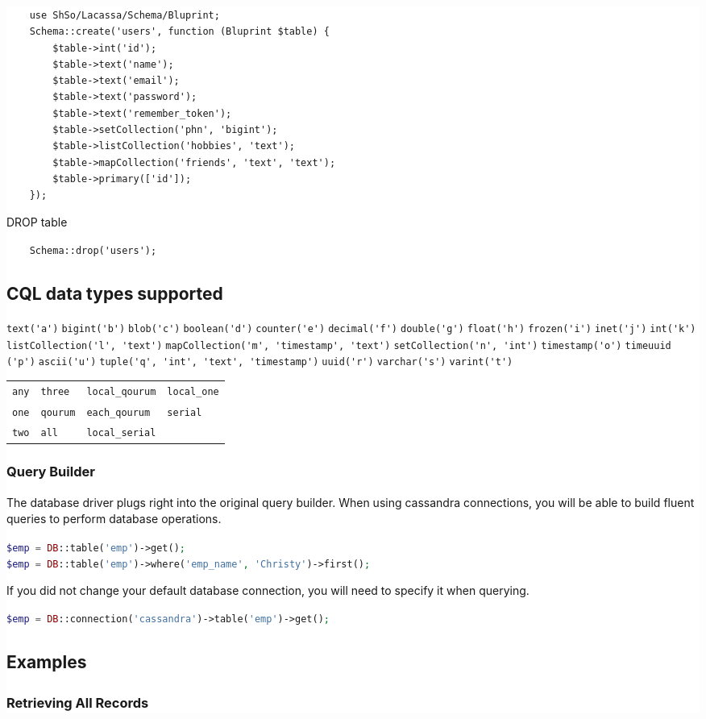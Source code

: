         use ShSo/Lacassa/Schema/Bluprint;
        Schema::create('users', function (Bluprint $table) {
            $table->int('id');
            $table->text('name');
            $table->text('email');
            $table->text('password');
            $table->text('remember_token');
            $table->setCollection('phn', 'bigint');
            $table->listCollection('hobbies', 'text');
            $table->mapCollection('friends', 'text', 'text');
            $table->primary(['id']);
        });

DROP table

        Schema::drop('users');

## **CQL data types supported**

`text('a')` `bigint('b')` `blob('c')` `boolean('d')` `counter('e')` `decimal('f')`
`double('g')` `float('h')` `frozen('i')` `inet('j')` `int('k')`
`listCollection('l', 'text')` `mapCollection('m', 'timestamp', 'text')`
`setCollection('n', 'int')` `timestamp('o')` `timeuuid('p')` `ascii('u')`
`tuple('q', 'int', 'text', 'timestamp')` `uuid('r')` `varchar('s')` `varint('t')`

|                 |                 |                 |                 |
|-----------------|-----------------|-----------------|-----------------|
| `any`           | `three`         | `local_qourum`  | `local_one`     |
| `one`           | `qourum`        | `each_qourum`   | `serial`        |
| `two`           | `all`           | `local_serial`  |                 |

### **Query Builder**

The database driver plugs right into the original query builder.
When using cassandra connections, you will be able to build
fluent queries to perform database operations.

```php
$emp = DB::table('emp')->get();
$emp = DB::table('emp')->where('emp_name', 'Christy')->first();
```

If you did not change your default database connection,
you will need to specify it when querying.

```php
$emp = DB::connection('cassandra')->table('emp')->get();
```

## **Examples**

### **Retrieving All Records**
